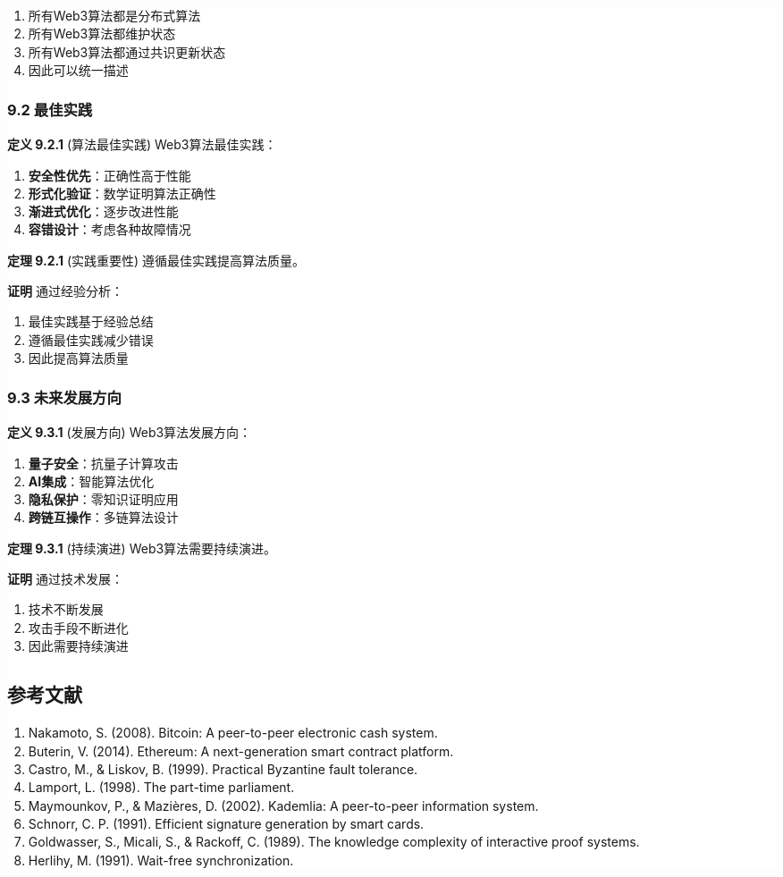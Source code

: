 1. 所有Web3算法都是分布式算法
2. 所有Web3算法都维护状态
3. 所有Web3算法都通过共识更新状态
4. 因此可以统一描述

### 9.2 最佳实践

**定义 9.2.1** (算法最佳实践) Web3算法最佳实践：

1. **安全性优先**：正确性高于性能
2. **形式化验证**：数学证明算法正确性
3. **渐进式优化**：逐步改进性能
4. **容错设计**：考虑各种故障情况

**定理 9.2.1** (实践重要性) 遵循最佳实践提高算法质量。

**证明** 通过经验分析：

1. 最佳实践基于经验总结
2. 遵循最佳实践减少错误
3. 因此提高算法质量

### 9.3 未来发展方向

**定义 9.3.1** (发展方向) Web3算法发展方向：

1. **量子安全**：抗量子计算攻击
2. **AI集成**：智能算法优化
3. **隐私保护**：零知识证明应用
4. **跨链互操作**：多链算法设计

**定理 9.3.1** (持续演进) Web3算法需要持续演进。

**证明** 通过技术发展：

1. 技术不断发展
2. 攻击手段不断进化
3. 因此需要持续演进

## 参考文献

1. Nakamoto, S. (2008). Bitcoin: A peer-to-peer electronic cash system.
2. Buterin, V. (2014). Ethereum: A next-generation smart contract platform.
3. Castro, M., & Liskov, B. (1999). Practical Byzantine fault tolerance.
4. Lamport, L. (1998). The part-time parliament.
5. Maymounkov, P., & Mazières, D. (2002). Kademlia: A peer-to-peer information system.
6. Schnorr, C. P. (1991). Efficient signature generation by smart cards.
7. Goldwasser, S., Micali, S., & Rackoff, C. (1989). The knowledge complexity of interactive proof systems.
8. Herlihy, M. (1991). Wait-free synchronization.
